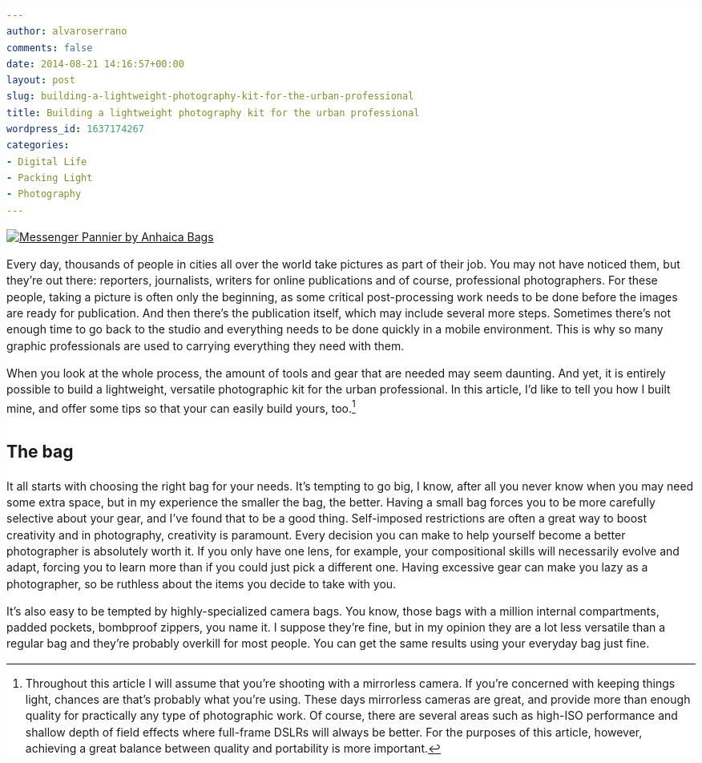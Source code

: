 ```yaml
---
author: alvaroserrano
comments: false
date: 2014-08-21 14:16:57+00:00
layout: post
slug: building-a-lightweight-photography-kit-for-the-urban-professional
title: Building a lightweight photography kit for the urban professional
wordpress_id: 1637174267
categories:
- Digital Life
- Packing Light
- Photography
---
```


[![Messenger Pannier by Anhaica Bags](https://farm4.staticflickr.com/3926/14793131809_3d1eeef07d_b.jpg)](https://www.flickr.com/photos/analogsenses/14793131809)

Every day, thousands of people in cities all over the world take pictures as part of their job. You may not have noticed them, but they’re out there: reporters, journalists, writers for online publications and of course, professional photographers. For these people, taking a picture is often only the beginning, as some critical post-processing work needs to be done before the images are ready for publication. And then there’s the publication itself, which may include several more steps. Sometimes there’s not enough time to go back to the studio and everything needs to be done quickly in a mobile environment. This is why so many graphic professionals are used to carrying everything they need with them.

When you look at the whole process, the amount of tools and gear that are needed may seem daunting. And yet, it is entirely possible to build a lightweight, versatile photographic kit for the urban professional. In this article, I’d like to tell you how I built mine, and offer some tips so that your can easily build yours, too.[^1] 

[^1]: Throughout this article I will assume that you’re shooting with a mirrorless camera. If you’re concerned with keeping things light, chances are that’s probably what you’re using. These days mirrorless cameras are great, and provide more than enough quality for practically any type of photographic work. Of course, there are several areas such as high-ISO performance and shallow depth of field effects where full-frame DSLRs will always be better. For the purposes of this article, however, achieving a great balance between quality and portability is more important.



## The bag



It all starts with choosing the right bag for your needs. It’s tempting to go big, I know, after all you never know when you may need some extra space, but in my experience the smaller the bag, the better. Having a small bag forces you to be more carefully selective about your gear, and I’ve found that to be a good thing. Self-imposed restrictions are often a great way to boost creativity and in photography, creativity is paramount. Every decision you can make to help yourself become a better photographer is absolutely worth it. If you only have one lens, for example, your compositional skills will necessarily evolve and adapt, forcing you to learn more than if you could just pick a different one. Having excessive gear can make you lazy as a photographer, so be ruthless about the items you decide to take with you.

It’s also easy to be tempted by highly-specialized camera bags. You know, those bags with a million internal compartments, padded pockets, bombproof zippers, you name it. I suppose they’re fine, but in my opinion they are a lot less versatile than a regular bag and they’re probably overkill for most people. You can get the same results using your everyday bag just fine.


[^2]: Disclaimer: All Amazon links in this article are affiliate links, which means if you buy anything from one of those links, I'll get a small kickback from Amazon. This will earn you good karma and it will help me keep the lights on around here. Thank you!
[^3]: The kit zoom, the new Olympus 14-42mm EZ, is a decent lens and it’s pretty compact, but it doesn’t see much use and is probably redundant in my kit. I should get rid of it, but it’s still nice to have in case I want to build an extremely lightweight kit for a trip. However, I suspect that even then I would choose to take one of the primes instead. They’re just so much nicer and it’s not like they’re actually heavy. After all, size and weight are two of the great features of the Micro Four Thirds format.
[^4]: One way to make it “better” (read: more versatile) would be to change the 20mm pancake for a slightly wider prime, such as the new Panasonic Leica DG Summilux 15mm f1.7. However, the pancake is such a nice lens that I’m having trouble parting with it. It was the first lens that I owned (other than the kit zoom) and I have developed a certain emotional attachment to it. I find it to be extremely sharp and with a character that I really like, and it fits inside of a jacket pocket. If you absolutely must stay as light as possible, it could very well be the perfect lens.
[^5]: PLEASE don't try this at home.